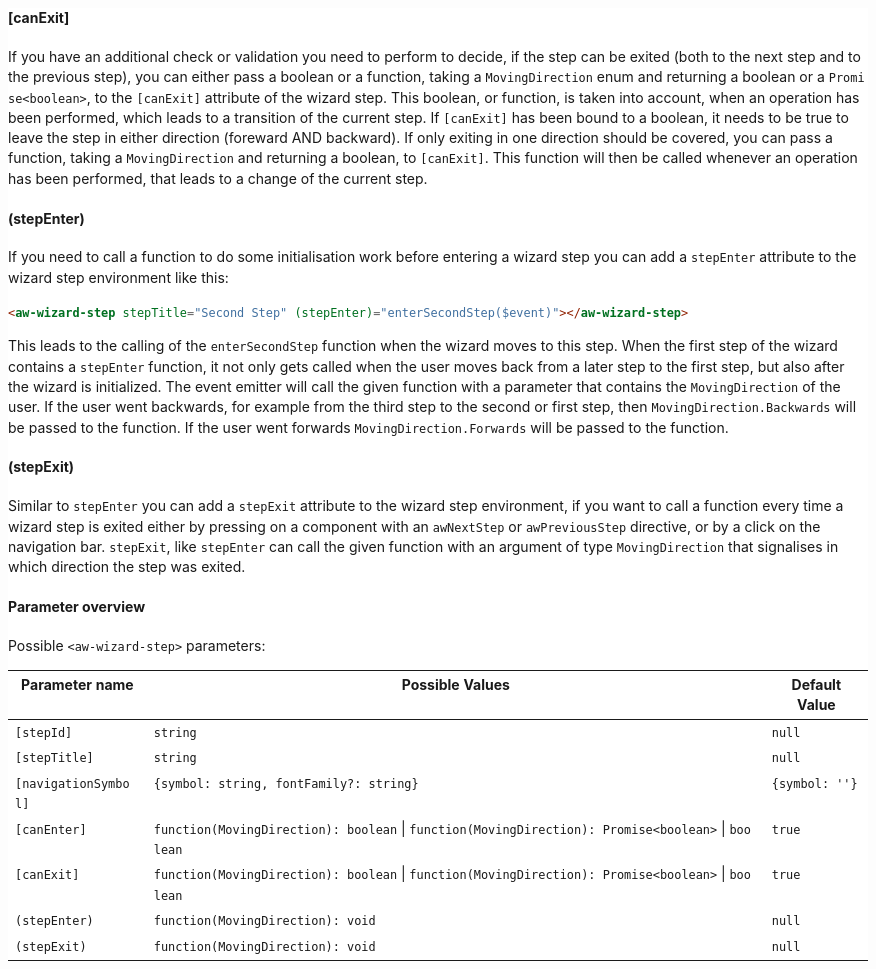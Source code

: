 #### \[canExit\]
If you have an additional check or validation you need to perform to decide, if the step can be exited (both to the next step and to the previous step),
you can either pass a boolean or a function, taking a `MovingDirection` enum and returning a boolean or a `Promise<boolean>`, to the `[canExit]` attribute of the wizard step.
This boolean, or function, is taken into account, when an operation has been performed, which leads to a transition of the current step.
If `[canExit]` has been bound to a boolean, it needs to be true to leave the step in either direction (foreward AND backward).
If only exiting in one direction should be covered, you can pass a function, taking a `MovingDirection` and returning a boolean, to `[canExit]`.
This function will then be called whenever an operation has been performed, that leads to a change of the current step.

#### \(stepEnter\)
If you need to call a function to do some initialisation work before entering a wizard step you can add a `stepEnter` attribute to the wizard step environment like this:

```html
<aw-wizard-step stepTitle="Second Step" (stepEnter)="enterSecondStep($event)"></aw-wizard-step>
```

This leads to the calling of the `enterSecondStep` function when the wizard moves to this step.
When the first step of the wizard contains a `stepEnter` function, it not only gets called
when the user moves back from a later step to the first step, but also after the wizard is initialized.
The event emitter will call the given function with a parameter that contains the `MovingDirection` of the user.
If the user went backwards, for example from the third step to the second or first step, then `MovingDirection.Backwards` will be passed to the function.
If the user went forwards `MovingDirection.Forwards` will be passed to the function.

#### \(stepExit\)
Similar to `stepEnter` you can add a `stepExit` attribute to the wizard step environment, if you want to call a function every time a wizard step is exited
either by pressing on a component with an `awNextStep` or `awPreviousStep` directive, or by a click on the navigation bar.
`stepExit`, like `stepEnter` can call the given function with an argument of type `MovingDirection` that signalises in which direction the step was exited.

#### Parameter overview
Possible `<aw-wizard-step>` parameters:

| Parameter name                | Possible Values                                                                                      | Default Value  |
| ----------------------------- | ---------------------------------------------------------------------------------------------------- | -------------- |
| `[stepId]`                    | `string`                                                                                             | `null`         |
| `[stepTitle]`                 | `string`                                                                                             | `null`         |
| `[navigationSymbol]`          | `{symbol: string, fontFamily?: string}`                                                              | `{symbol: ''}` |
| `[canEnter]`                  | `function(MovingDirection): boolean` \| `function(MovingDirection): Promise<boolean>` \| `boolean`   | `true`         |
| `[canExit]`                   | `function(MovingDirection): boolean` \| `function(MovingDirection): Promise<boolean>` \| `boolean`   | `true`         |
| `(stepEnter)`                 | `function(MovingDirection): void`                                                                    | `null`         |
| `(stepExit)`                  | `function(MovingDirection): void`                                                                    | `null`         |

